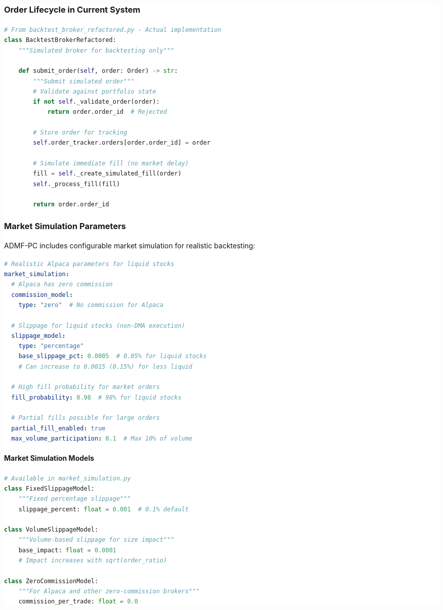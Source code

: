 ### Order Lifecycle in Current System

```python
# From backtest_broker_refactored.py - Actual implementation
class BacktestBrokerRefactored:
    """Simulated broker for backtesting only"""
    
    def submit_order(self, order: Order) -> str:
        """Submit simulated order"""
        # Validate against portfolio state
        if not self._validate_order(order):
            return order.order_id  # Rejected
            
        # Store order for tracking
        self.order_tracker.orders[order.order_id] = order
        
        # Simulate immediate fill (no market delay)
        fill = self._create_simulated_fill(order)
        self._process_fill(fill)
        
        return order.order_id
```

### Market Simulation Parameters

ADMF-PC includes configurable market simulation for realistic backtesting:

```yaml
# Realistic Alpaca parameters for liquid stocks
market_simulation:
  # Alpaca has zero commission
  commission_model:
    type: "zero"  # No commission for Alpaca
    
  # Slippage for liquid stocks (non-DMA execution)
  slippage_model:
    type: "percentage"
    base_slippage_pct: 0.0005  # 0.05% for liquid stocks
    # Can increase to 0.0015 (0.15%) for less liquid
    
  # High fill probability for market orders
  fill_probability: 0.98  # 98% for liquid stocks
  
  # Partial fills possible for large orders
  partial_fill_enabled: true
  max_volume_participation: 0.1  # Max 10% of volume
```

#### Market Simulation Models

```python
# Available in market_simulation.py
class FixedSlippageModel:
    """Fixed percentage slippage"""
    slippage_percent: float = 0.001  # 0.1% default
    
class VolumeSlippageModel:
    """Volume-based slippage for size impact"""
    base_impact: float = 0.0001
    # Impact increases with sqrt(order_ratio)
    
class ZeroCommissionModel:
    """For Alpaca and other zero-commission brokers"""
    commission_per_trade: float = 0.0
```
